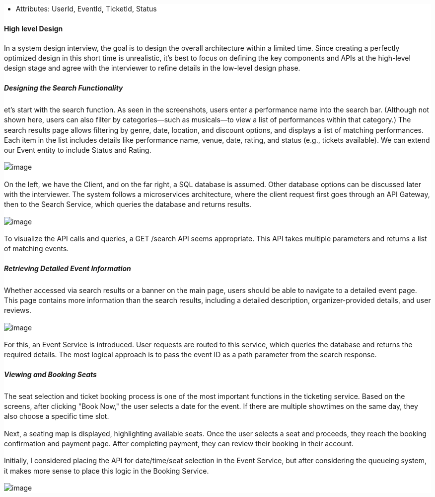   * Attributes: UserId, EventId, TicketId, Status

#### High level Design

In a system design interview, the goal is to design the overall architecture within a limited time. Since creating a perfectly optimized design in this short time is unrealistic, it’s best to focus on defining the key components and APIs at the high-level design stage and agree with the interviewer to refine details in the low-level design phase.

##### Designing the Search Functionality

et’s start with the search function. As seen in the screenshots, users enter a performance name into the search bar. (Although not shown here, users can also filter by categories—such as musicals—to view a list of performances within that category.) The search results page allows filtering by genre, date, location, and discount options, and displays a list of matching performances. Each item in the list includes details like performance name, venue, date, rating, and status (e.g., tickets available). We can extend our Event entity to include Status and Rating.

![image](https://github.com/user-attachments/assets/94421c0d-5e7b-43a5-96ff-5f8fd757c3da)

On the left, we have the Client, and on the far right, a SQL database is assumed. Other database options can be discussed later with the interviewer. The system follows a microservices architecture, where the client request first goes through an API Gateway, then to the Search Service, which queries the database and returns results.

![image](https://github.com/user-attachments/assets/a1554c77-1b7a-4fce-803c-bbe454599497)

To visualize the API calls and queries, a GET /search API seems appropriate. This API takes multiple parameters and returns a list of matching events.

##### Retrieving Detailed Event Information

Whether accessed via search results or a banner on the main page, users should be able to navigate to a detailed event page. This page contains more information than the search results, including a detailed description, organizer-provided details, and user reviews.

![image](https://github.com/user-attachments/assets/293e9d29-d148-4b2b-9621-164d26c0735d)

For this, an Event Service is introduced. User requests are routed to this service, which queries the database and returns the required details. The most logical approach is to pass the event ID as a path parameter from the search response.

##### Viewing and Booking Seats

The seat selection and ticket booking process is one of the most important functions in the ticketing service. Based on the screens, after clicking "Book Now," the user selects a date for the event. If there are multiple showtimes on the same day, they also choose a specific time slot.

Next, a seating map is displayed, highlighting available seats. Once the user selects a seat and proceeds, they reach the booking confirmation and payment page. After completing payment, they can review their booking in their account.

Initially, I considered placing the API for date/time/seat selection in the Event Service, but after considering the queueing system, it makes more sense to place this logic in the Booking Service.

![image](https://github.com/user-attachments/assets/39852711-2c23-4915-8a16-a12dd0a813e6)
